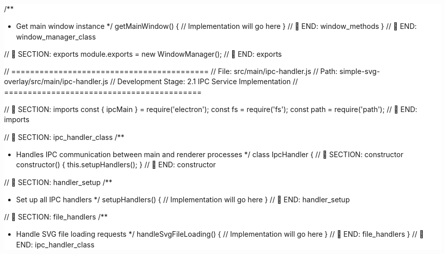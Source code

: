   /**
   * Get main window instance
   */
  getMainWindow() {
    // Implementation will go here
  }
  // 🔷 END: window_methods
}
// 🔷 END: window_manager_class

// 🔶 SECTION: exports
module.exports = new WindowManager();
// 🔷 END: exports

// ==========================================
// File: src/main/ipc-handler.js
// Path: simple-svg-overlay/src/main/ipc-handler.js
// Development Stage: 2.1 IPC Service Implementation
// ==========================================

// 🔶 SECTION: imports
const { ipcMain } = require('electron');
const fs = require('fs');
const path = require('path');
// 🔷 END: imports

// 🔶 SECTION: ipc_handler_class
/**
 * Handles IPC communication between main and renderer processes
 */
class IpcHandler {
  // 🔶 SECTION: constructor
  constructor() {
    this.setupHandlers();
  }
  // 🔷 END: constructor

  // 🔶 SECTION: handler_setup
  /**
   * Set up all IPC handlers
   */
  setupHandlers() {
    // Implementation will go here
  }
  // 🔷 END: handler_setup

  // 🔶 SECTION: file_handlers
  /**
   * Handle SVG file loading requests
   */
  handleSvgFileLoading() {
    // Implementation will go here
  }
  // 🔷 END: file_handlers
}
// 🔷 END: ipc_handler_class
